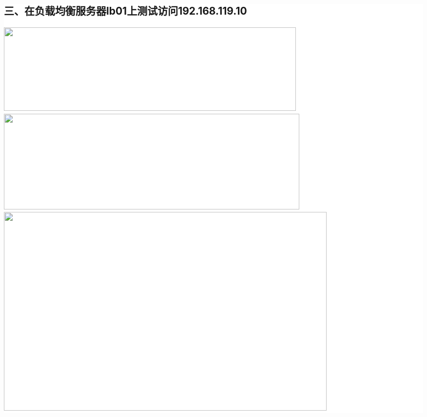 ## 三、在负载均衡服务器lb01上测试访问192.168.119.10

<img src="https://img2018.cnblogs.com/blog/1132884/201811/1132884-20181123164434807-990604537.png" alt="" width="599" height="171" />

<img src="https://img2018.cnblogs.com/blog/1132884/201811/1132884-20181123164441415-1872980063.png" alt="" width="606" height="196" />

<img src="https://img2018.cnblogs.com/blog/1132884/201811/1132884-20181123164506188-1615595481.png" alt="" width="662" height="407" />
